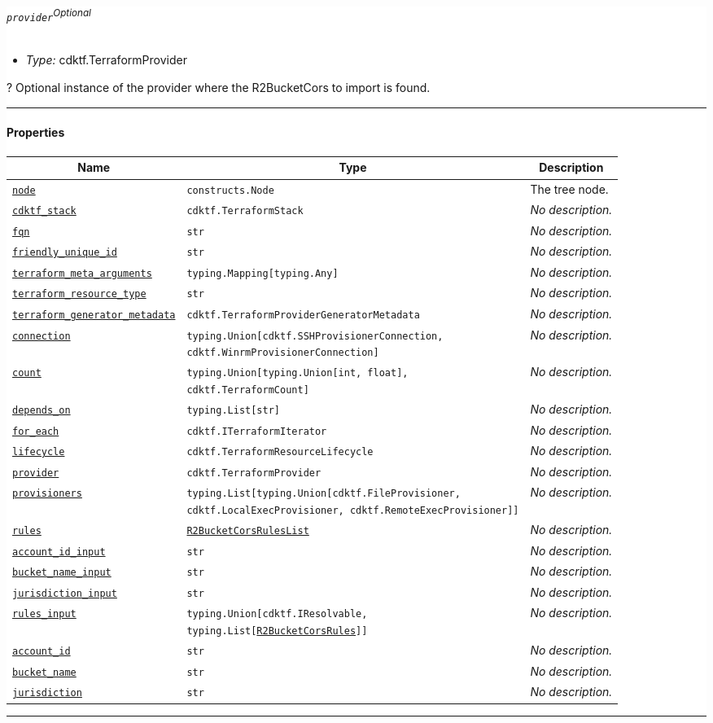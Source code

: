 ###### `provider`<sup>Optional</sup> <a name="provider" id="@cdktf/provider-cloudflare.r2BucketCors.R2BucketCors.generateConfigForImport.parameter.provider"></a>

- *Type:* cdktf.TerraformProvider

? Optional instance of the provider where the R2BucketCors to import is found.

---

#### Properties <a name="Properties" id="Properties"></a>

| **Name** | **Type** | **Description** |
| --- | --- | --- |
| <code><a href="#@cdktf/provider-cloudflare.r2BucketCors.R2BucketCors.property.node">node</a></code> | <code>constructs.Node</code> | The tree node. |
| <code><a href="#@cdktf/provider-cloudflare.r2BucketCors.R2BucketCors.property.cdktfStack">cdktf_stack</a></code> | <code>cdktf.TerraformStack</code> | *No description.* |
| <code><a href="#@cdktf/provider-cloudflare.r2BucketCors.R2BucketCors.property.fqn">fqn</a></code> | <code>str</code> | *No description.* |
| <code><a href="#@cdktf/provider-cloudflare.r2BucketCors.R2BucketCors.property.friendlyUniqueId">friendly_unique_id</a></code> | <code>str</code> | *No description.* |
| <code><a href="#@cdktf/provider-cloudflare.r2BucketCors.R2BucketCors.property.terraformMetaArguments">terraform_meta_arguments</a></code> | <code>typing.Mapping[typing.Any]</code> | *No description.* |
| <code><a href="#@cdktf/provider-cloudflare.r2BucketCors.R2BucketCors.property.terraformResourceType">terraform_resource_type</a></code> | <code>str</code> | *No description.* |
| <code><a href="#@cdktf/provider-cloudflare.r2BucketCors.R2BucketCors.property.terraformGeneratorMetadata">terraform_generator_metadata</a></code> | <code>cdktf.TerraformProviderGeneratorMetadata</code> | *No description.* |
| <code><a href="#@cdktf/provider-cloudflare.r2BucketCors.R2BucketCors.property.connection">connection</a></code> | <code>typing.Union[cdktf.SSHProvisionerConnection, cdktf.WinrmProvisionerConnection]</code> | *No description.* |
| <code><a href="#@cdktf/provider-cloudflare.r2BucketCors.R2BucketCors.property.count">count</a></code> | <code>typing.Union[typing.Union[int, float], cdktf.TerraformCount]</code> | *No description.* |
| <code><a href="#@cdktf/provider-cloudflare.r2BucketCors.R2BucketCors.property.dependsOn">depends_on</a></code> | <code>typing.List[str]</code> | *No description.* |
| <code><a href="#@cdktf/provider-cloudflare.r2BucketCors.R2BucketCors.property.forEach">for_each</a></code> | <code>cdktf.ITerraformIterator</code> | *No description.* |
| <code><a href="#@cdktf/provider-cloudflare.r2BucketCors.R2BucketCors.property.lifecycle">lifecycle</a></code> | <code>cdktf.TerraformResourceLifecycle</code> | *No description.* |
| <code><a href="#@cdktf/provider-cloudflare.r2BucketCors.R2BucketCors.property.provider">provider</a></code> | <code>cdktf.TerraformProvider</code> | *No description.* |
| <code><a href="#@cdktf/provider-cloudflare.r2BucketCors.R2BucketCors.property.provisioners">provisioners</a></code> | <code>typing.List[typing.Union[cdktf.FileProvisioner, cdktf.LocalExecProvisioner, cdktf.RemoteExecProvisioner]]</code> | *No description.* |
| <code><a href="#@cdktf/provider-cloudflare.r2BucketCors.R2BucketCors.property.rules">rules</a></code> | <code><a href="#@cdktf/provider-cloudflare.r2BucketCors.R2BucketCorsRulesList">R2BucketCorsRulesList</a></code> | *No description.* |
| <code><a href="#@cdktf/provider-cloudflare.r2BucketCors.R2BucketCors.property.accountIdInput">account_id_input</a></code> | <code>str</code> | *No description.* |
| <code><a href="#@cdktf/provider-cloudflare.r2BucketCors.R2BucketCors.property.bucketNameInput">bucket_name_input</a></code> | <code>str</code> | *No description.* |
| <code><a href="#@cdktf/provider-cloudflare.r2BucketCors.R2BucketCors.property.jurisdictionInput">jurisdiction_input</a></code> | <code>str</code> | *No description.* |
| <code><a href="#@cdktf/provider-cloudflare.r2BucketCors.R2BucketCors.property.rulesInput">rules_input</a></code> | <code>typing.Union[cdktf.IResolvable, typing.List[<a href="#@cdktf/provider-cloudflare.r2BucketCors.R2BucketCorsRules">R2BucketCorsRules</a>]]</code> | *No description.* |
| <code><a href="#@cdktf/provider-cloudflare.r2BucketCors.R2BucketCors.property.accountId">account_id</a></code> | <code>str</code> | *No description.* |
| <code><a href="#@cdktf/provider-cloudflare.r2BucketCors.R2BucketCors.property.bucketName">bucket_name</a></code> | <code>str</code> | *No description.* |
| <code><a href="#@cdktf/provider-cloudflare.r2BucketCors.R2BucketCors.property.jurisdiction">jurisdiction</a></code> | <code>str</code> | *No description.* |

---
